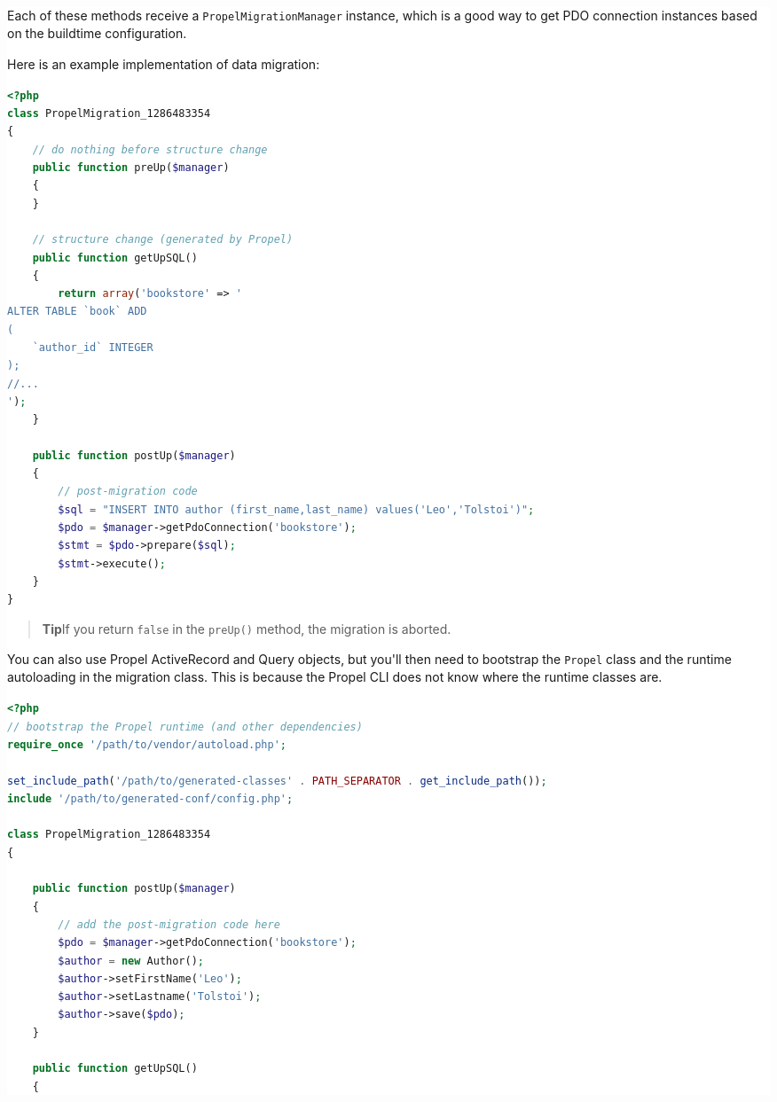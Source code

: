 Each of these methods receive a `PropelMigrationManager` instance, which is a good way to get PDO connection instances based on the buildtime configuration.

Here is an example implementation of data migration:

```php
<?php
class PropelMigration_1286483354
{
	// do nothing before structure change
	public function preUp($manager)
	{
	}

	// structure change (generated by Propel)
	public function getUpSQL()
	{
		return array('bookstore' => '
ALTER TABLE `book` ADD
(
	`author_id` INTEGER
);
//...
');
	}

	public function postUp($manager)
	{
		// post-migration code
		$sql = "INSERT INTO author (first_name,last_name) values('Leo','Tolstoi')";
		$pdo = $manager->getPdoConnection('bookstore');
		$stmt = $pdo->prepare($sql);
		$stmt->execute();
	}
}
```

>**Tip**If you return `false` in the `preUp()` method, the migration is aborted.

You can also use Propel ActiveRecord and Query objects, but you'll then need to bootstrap the `Propel` class and the runtime autoloading in the migration class. This is because the Propel CLI does not know where the runtime classes are.

```php
<?php
// bootstrap the Propel runtime (and other dependencies)
require_once '/path/to/vendor/autoload.php';

set_include_path('/path/to/generated-classes' . PATH_SEPARATOR . get_include_path());
include '/path/to/generated-conf/config.php';

class PropelMigration_1286483354
{

	public function postUp($manager)
	{
		// add the post-migration code here
		$pdo = $manager->getPdoConnection('bookstore');
		$author = new Author();
		$author->setFirstName('Leo');
		$author->setLastname('Tolstoi');
		$author->save($pdo);
	}

	public function getUpSQL()
	{
```